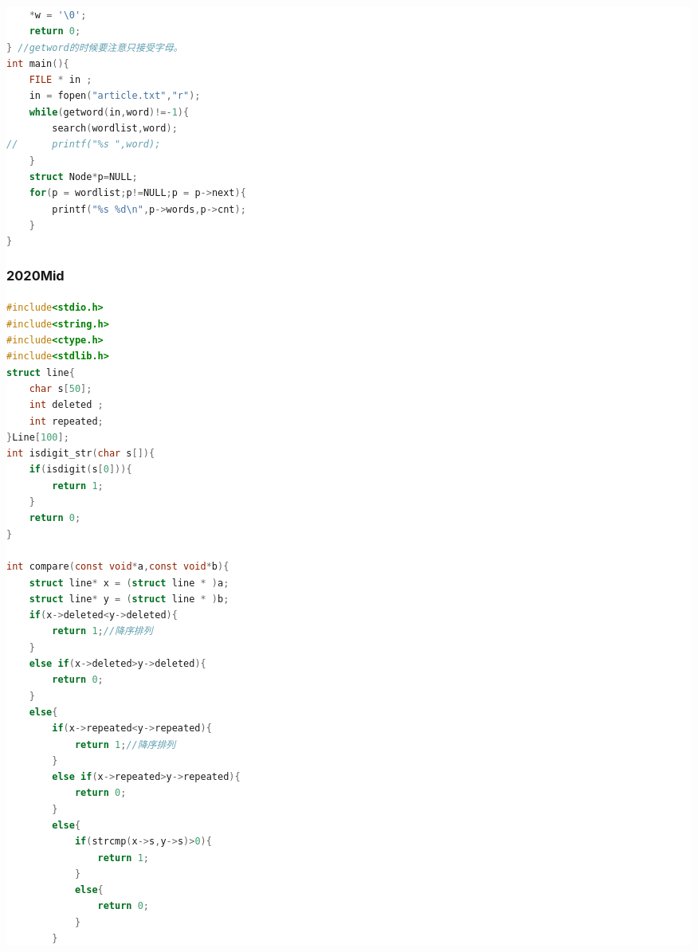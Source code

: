 ```c
	*w = '\0';
	return 0;
} //getword的时候要注意只接受字母。 
int main(){
	FILE * in ;
	in = fopen("article.txt","r");
	while(getword(in,word)!=-1){		
		search(wordlist,word);
//		printf("%s ",word);
	}
	struct Node*p=NULL;
	for(p = wordlist;p!=NULL;p = p->next){
		printf("%s %d\n",p->words,p->cnt);
	}
}
```







### 2020Mid

```c
#include<stdio.h>
#include<string.h>
#include<ctype.h>
#include<stdlib.h>
struct line{
	char s[50];
	int deleted ;
	int repeated;
}Line[100];
int isdigit_str(char s[]){
	if(isdigit(s[0])){
		return 1;
	}
	return 0;
}

int compare(const void*a,const void*b){
	struct line* x = (struct line * )a; 
	struct line* y = (struct line * )b;
	if(x->deleted<y->deleted){
		return 1;//降序排列 
	}
	else if(x->deleted>y->deleted){
		return 0;
	}
	else{
		if(x->repeated<y->repeated){
			return 1;//降序排列 
		}
		else if(x->repeated>y->repeated){
			return 0;
		}
		else{
			if(strcmp(x->s,y->s)>0){
				return 1;
			}
			else{
				return 0;
			}
		}
```